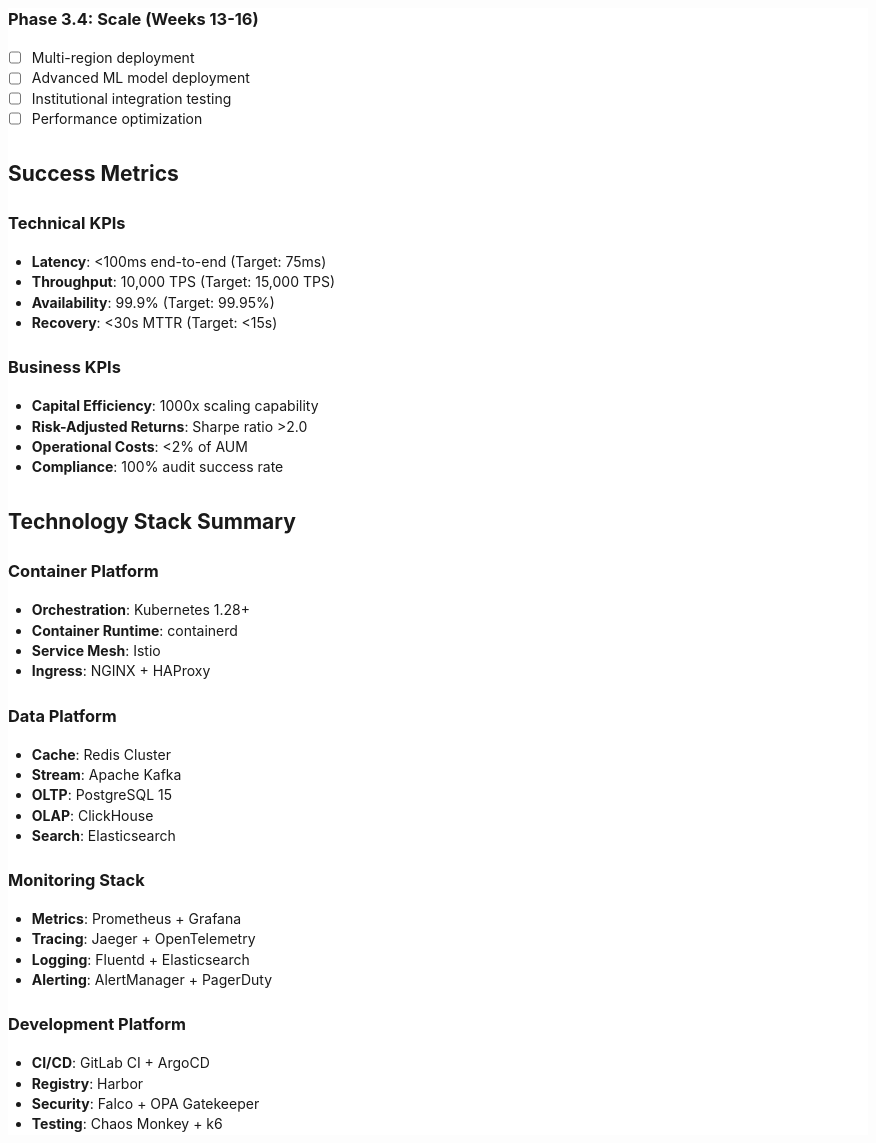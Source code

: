 ### Phase 3.4: Scale (Weeks 13-16)
- [ ] Multi-region deployment
- [ ] Advanced ML model deployment
- [ ] Institutional integration testing
- [ ] Performance optimization

## Success Metrics

### Technical KPIs
- **Latency**: <100ms end-to-end (Target: 75ms)
- **Throughput**: 10,000 TPS (Target: 15,000 TPS)
- **Availability**: 99.9% (Target: 99.95%)
- **Recovery**: <30s MTTR (Target: <15s)

### Business KPIs
- **Capital Efficiency**: 1000x scaling capability
- **Risk-Adjusted Returns**: Sharpe ratio >2.0
- **Operational Costs**: <2% of AUM
- **Compliance**: 100% audit success rate

## Technology Stack Summary

### Container Platform
- **Orchestration**: Kubernetes 1.28+
- **Container Runtime**: containerd
- **Service Mesh**: Istio
- **Ingress**: NGINX + HAProxy

### Data Platform
- **Cache**: Redis Cluster
- **Stream**: Apache Kafka
- **OLTP**: PostgreSQL 15
- **OLAP**: ClickHouse
- **Search**: Elasticsearch

### Monitoring Stack
- **Metrics**: Prometheus + Grafana
- **Tracing**: Jaeger + OpenTelemetry
- **Logging**: Fluentd + Elasticsearch
- **Alerting**: AlertManager + PagerDuty

### Development Platform
- **CI/CD**: GitLab CI + ArgoCD
- **Registry**: Harbor
- **Security**: Falco + OPA Gatekeeper
- **Testing**: Chaos Monkey + k6